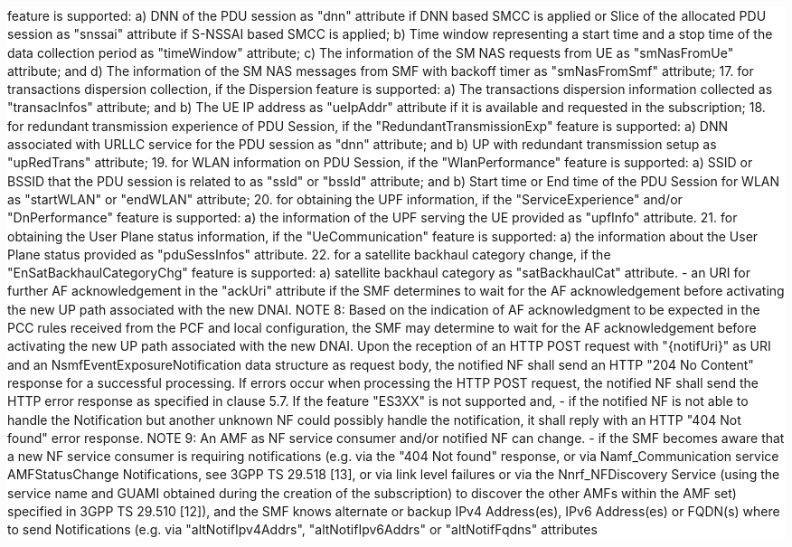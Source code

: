 feature is supported:
a) DNN of the PDU session as \"dnn\" attribute if DNN based SMCC is applied
or Slice of the allocated PDU session as \"snssai\" attribute if S-NSSAI based
SMCC is applied;
b) Time window representing a start time and a stop time of the data
collection period as \"timeWindow\" attribute;
c) The information of the SM NAS requests from UE as \"smNasFromUe\"
attribute; and
d) The information of the SM NAS messages from SMF with backoff timer as
\"smNasFromSmf\" attribute;
17\. for transactions dispersion collection, if the Dispersion feature is
supported:
a) The transactions dispersion information collected as \"transacInfos\"
attribute; and
b) The UE IP address as \"ueIpAddr\" attribute if it is available and
requested in the subscription;
18\. for redundant transmission experience of PDU Session, if the
\"RedundantTransmissionExp\" feature is supported:
a) DNN associated with URLLC service for the PDU session as \"dnn\" attribute;
and
b) UP with redundant transmission setup as \"upRedTrans\" attribute;
19\. for WLAN information on PDU Session, if the \"WlanPerformance\" feature
is supported:
a) SSID or BSSID that the PDU session is related to as \"ssId\" or \"bssId\"
attribute; and
b) Start time or End time of the PDU Session for WLAN as \"startWLAN\" or
\"endWLAN\" attribute;
20\. for obtaining the UPF information, if the \"ServiceExperience\" and/or
\"DnPerformance\" feature is supported:
a) the information of the UPF serving the UE provided as \"upfInfo\"
attribute.
21\. for obtaining the User Plane status information, if the
\"UeCommunication\" feature is supported:
a) the information about the User Plane status provided as \"pduSessInfos\"
attribute.
22\. for a satellite backhaul category change, if the
\"EnSatBackhaulCategoryChg\" feature is supported:
a) satellite backhaul category as \"satBackhaulCat\" attribute.
\- an URI for further AF acknowledgement in the \"ackUri\" attribute if the
SMF determines to wait for the AF acknowledgement before activating the new UP
path associated with the new DNAI.
NOTE 8: Based on the indication of AF acknowledgment to be expected in the PCC
rules received from the PCF and local configuration, the SMF may determine to
wait for the AF acknowledgement before activating the new UP path associated
with the new DNAI.
Upon the reception of an HTTP POST request with \"{notifUri}\" as URI and an
NsmfEventExposureNotification data structure as request body, the notified NF
shall send an HTTP \"204 No Content\" response for a successful processing.
If errors occur when processing the HTTP POST request, the notified NF shall
send the HTTP error response as specified in clause 5.7.
If the feature \"ES3XX\" is not supported and,
\- if the notified NF is not able to handle the Notification but another
unknown NF could possibly handle the notification, it shall reply with an HTTP
\"404 Not found\" error response.
NOTE 9: An AMF as NF service consumer and/or notified NF can change.
\- if the SMF becomes aware that a new NF service consumer is requiring
notifications (e.g. via the \"404 Not found\" response, or via
Namf_Communication service AMFStatusChange Notifications, see 3GPP TS 29.518
[13], or via link level failures or via the Nnrf_NFDiscovery Service (using
the service name and GUAMI obtained during the creation of the subscription)
to discover the other AMFs within the AMF set) specified in 3GPP TS 29.510
[12]), and the SMF knows alternate or backup IPv4 Address(es), IPv6
Address(es) or FQDN(s) where to send Notifications (e.g. via
\"altNotifIpv4Addrs\", \"altNotifIpv6Addrs\" or \"altNotifFqdns\" attributes
